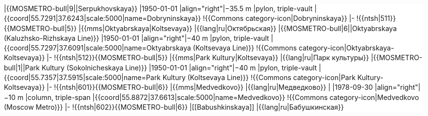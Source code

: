 |{{MOSMETRO-bull|9||Serpukhovskaya}}
|1950-01-01
|align="right"|−35.5 m
|pylon, triple-vault
|{{coord|55.7291|37.6243|scale:5000|name=Dobryninskaya}}
!{{Commons category-icon|Dobryninskaya}}
|-
!{{ntsh|511}}{{MOSMETRO-bull|5}}
|{{mms|Oktyabrskaya|Koltsevaya}}
|{{lang|ru|Октябрьская}}
|{{MOSMETRO-bull|6||Oktyabrskaya (Kaluzhsko-Rizhskaya Line)}}
|1950-01-01
|align="right"|−40 m
|pylon, triple-vault
|{{coord|55.7297|37.6091|scale:5000|name=Oktyabrskaya (Koltsevaya Line)}}
!{{Commons category-icon|Oktyabrskaya-Koltsevaya}}
|-
!{{ntsh|512}}{{MOSMETRO-bull|5}}
|{{mms|Park Kultury|Koltsevaya}}
|{{lang|ru|Парк культуры}}
|{{MOSMETRO-bull|1||Park Kultury (Sokolnicheskaya Line)}}
|1950-01-01
|align="right"|−40 m
|pylon, triple-vault
|{{coord|55.7357|37.5915|scale:5000|name=Park Kultury (Koltsevaya Line)}}
!{{Commons category-icon|Park Kultury-Koltsevaya}}
|-
!{{ntsh|601}}{{MOSMETRO-bull|6}}
|{{mms|Medvedkovo}}
|{{lang|ru|Медведково}}
|
|1978-09-30
|align="right"|−10 m
|column, triple-span
|{{coord|55.8872|37.6613|scale:5000|name=Medvedkovo}}
!{{Commons category-icon|Medvedkovo (Moscow Metro)}}
|-
!{{ntsh|602}}{{MOSMETRO-bull|6}}
|[[Babushkinskaya]]
|{{lang|ru|Бабушкинская}}
